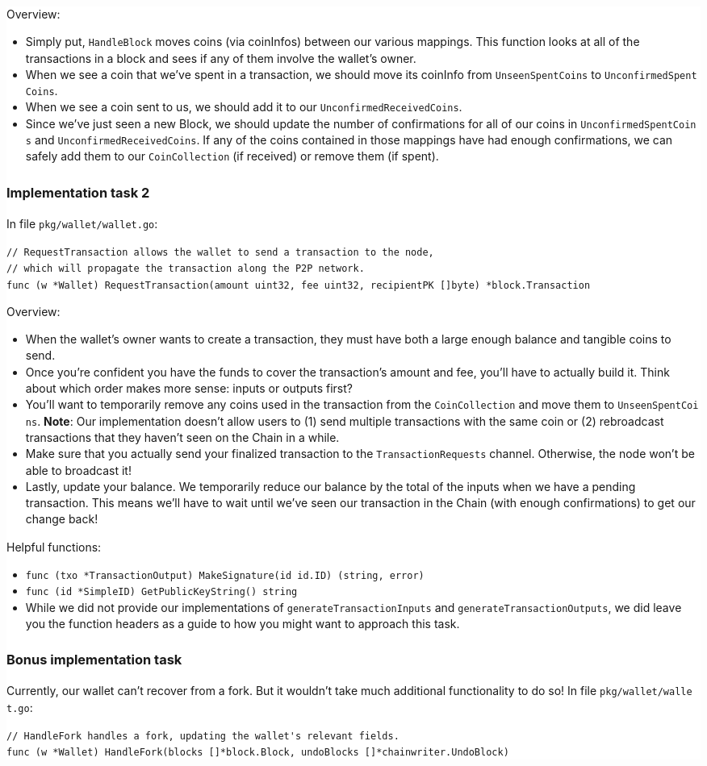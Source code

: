 Overview:
* Simply put, `HandleBlock` moves coins (via coinInfos) between our various mappings. This function looks at all of the transactions in a block and sees if any of them involve the wallet’s owner.
* When we see a coin that we’ve spent in a transaction, we should move its coinInfo from `UnseenSpentCoins` to `UnconfirmedSpentCoins`.
* When we see a coin sent to us, we should add it to our `UnconfirmedReceivedCoins`.
* Since we’ve just seen a new Block, we should update the number of confirmations for all of our coins in `UnconfirmedSpentCoins` and `UnconfirmedReceivedCoins`. If any of the coins contained in those mappings have had enough confirmations, we can safely add them to our `CoinCollection` (if received) or remove them (if spent).

### Implementation task 2

In file `pkg/wallet/wallet.go`:

```
// RequestTransaction allows the wallet to send a transaction to the node,
// which will propagate the transaction along the P2P network.
func (w *Wallet) RequestTransaction(amount uint32, fee uint32, recipientPK []byte) *block.Transaction
```

Overview:
* When the wallet’s owner wants to create a transaction, they must have both a large enough balance and tangible coins to send.
* Once you’re confident you have the funds to cover the transaction’s amount and fee, you’ll have to actually build it. Think about which order makes more sense: inputs or outputs first?
* You’ll want to temporarily remove any coins used in the transaction from the `CoinCollection` and move them to `UnseenSpentCoins`. **Note**: Our implementation doesn’t allow users to (1) send multiple transactions with the same coin or (2) rebroadcast transactions that they haven’t seen on the Chain in a while.
* Make sure that you actually send your finalized transaction to the `TransactionRequests` channel. Otherwise, the node won’t be able to broadcast it!
* Lastly, update your balance. We temporarily reduce our balance by the total of the inputs when we have a pending transaction. This means we’ll have to wait until we’ve seen our transaction in the Chain (with enough confirmations) to get our change back!

Helpful functions:

* `func (txo *TransactionOutput) MakeSignature(id id.ID) (string, error)`
* `func (id *SimpleID) GetPublicKeyString() string`
* While we did not provide our implementations of `generateTransactionInputs` and `generateTransactionOutputs`, we did leave you the function headers as a guide to how you might want to approach this task.

### Bonus implementation task

Currently, our wallet can’t recover from a fork. But it wouldn’t take much additional functionality to do so! In file `pkg/wallet/wallet.go`:

```
// HandleFork handles a fork, updating the wallet's relevant fields.
func (w *Wallet) HandleFork(blocks []*block.Block, undoBlocks []*chainwriter.UndoBlock)
```

